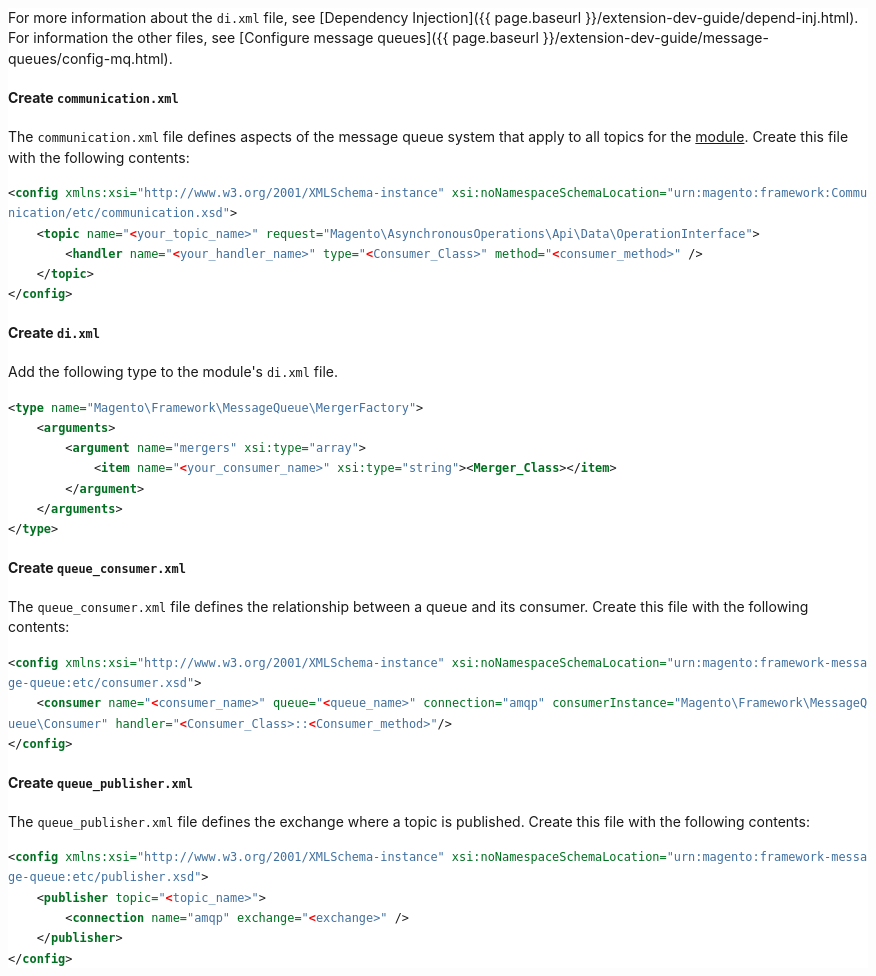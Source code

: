 For more information about the `di.xml` file, see [Dependency Injection]({{ page.baseurl }}/extension-dev-guide/depend-inj.html). For information the other files, see [Configure message queues]({{ page.baseurl }}/extension-dev-guide/message-queues/config-mq.html).

#### Create `communication.xml`

The `communication.xml` file defines aspects of the message queue system that apply to all topics for the [module](https://glossary.magento.com/module). Create this file with the following contents:

```xml
<config xmlns:xsi="http://www.w3.org/2001/XMLSchema-instance" xsi:noNamespaceSchemaLocation="urn:magento:framework:Communication/etc/communication.xsd">
    <topic name="<your_topic_name>" request="Magento\AsynchronousOperations\Api\Data\OperationInterface">
        <handler name="<your_handler_name>" type="<Consumer_Class>" method="<consumer_method>" />
    </topic>
</config>
```

#### Create `di.xml`

Add the following type to the module's `di.xml` file.

```xml
<type name="Magento\Framework\MessageQueue\MergerFactory">
    <arguments>
        <argument name="mergers" xsi:type="array">
            <item name="<your_consumer_name>" xsi:type="string"><Merger_Class></item>
        </argument>
    </arguments>
</type>
```

#### Create `queue_consumer.xml`

The `queue_consumer.xml` file defines the relationship between a queue and its consumer. Create this file with the following contents:

```xml
<config xmlns:xsi="http://www.w3.org/2001/XMLSchema-instance" xsi:noNamespaceSchemaLocation="urn:magento:framework-message-queue:etc/consumer.xsd">
    <consumer name="<consumer_name>" queue="<queue_name>" connection="amqp" consumerInstance="Magento\Framework\MessageQueue\Consumer" handler="<Consumer_Class>::<Consumer_method>"/>
</config>
```

#### Create `queue_publisher.xml`

The `queue_publisher.xml` file defines the exchange where a topic is published. Create this file with the following contents:

```xml
<config xmlns:xsi="http://www.w3.org/2001/XMLSchema-instance" xsi:noNamespaceSchemaLocation="urn:magento:framework-message-queue:etc/publisher.xsd">
    <publisher topic="<topic_name>">
        <connection name="amqp" exchange="<exchange>" />
    </publisher>
</config>
```
